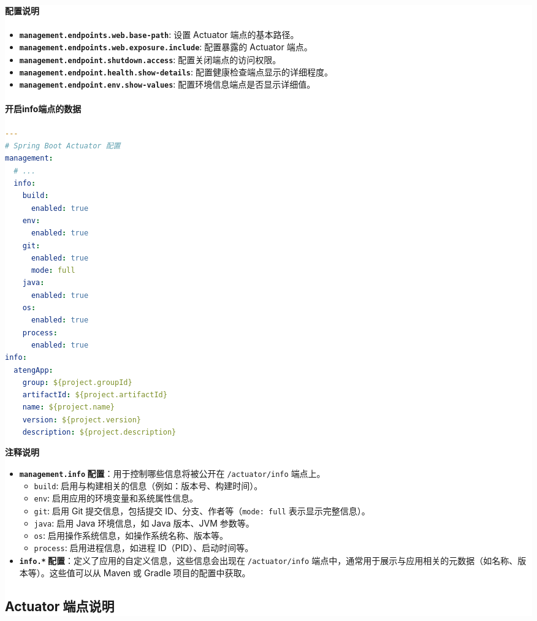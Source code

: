 #### 配置说明

- **`management.endpoints.web.base-path`**: 设置 Actuator 端点的基本路径。
- **`management.endpoints.web.exposure.include`**: 配置暴露的 Actuator 端点。
- **`management.endpoint.shutdown.access`**: 配置关闭端点的访问权限。
- **`management.endpoint.health.show-details`**: 配置健康检查端点显示的详细程度。
- **`management.endpoint.env.show-values`**: 配置环境信息端点是否显示详细值。

#### 开启info端点的数据

```yaml
---
# Spring Boot Actuator 配置
management:
  # ...
  info:
    build:
      enabled: true
    env:
      enabled: true
    git:
      enabled: true
      mode: full
    java:
      enabled: true
    os:
      enabled: true
    process:
      enabled: true
info:
  atengApp:
    group: ${project.groupId}
    artifactId: ${project.artifactId}
    name: ${project.name}
    version: ${project.version}
    description: ${project.description}
```

**注释说明**

- **`management.info` 配置**：用于控制哪些信息将被公开在 `/actuator/info` 端点上。
    - `build`: 启用与构建相关的信息（例如：版本号、构建时间）。
    - `env`: 启用应用的环境变量和系统属性信息。
    - `git`: 启用 Git 提交信息，包括提交 ID、分支、作者等（`mode: full` 表示显示完整信息）。
    - `java`: 启用 Java 环境信息，如 Java 版本、JVM 参数等。
    - `os`: 启用操作系统信息，如操作系统名称、版本等。
    - `process`: 启用进程信息，如进程 ID（PID）、启动时间等。
- **`info.*` 配置**：定义了应用的自定义信息，这些信息会出现在 `/actuator/info` 端点中，通常用于展示与应用相关的元数据（如名称、版本等）。这些值可以从 Maven 或 Gradle 项目的配置中获取。



## Actuator 端点说明
